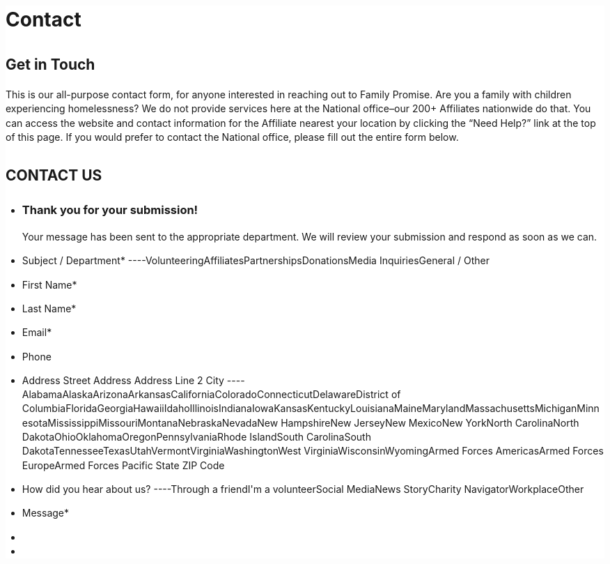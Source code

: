 # Contact

## Get in Touch

This is our all-purpose contact form, for anyone interested in reaching out to Family Promise. Are you a family with children experiencing homelessness? We do not provide services here at the National office–our 200+ Affiliates nationwide do that. You can access the website and contact information for the Affiliate nearest your location by clicking the “Need Help?” link at the top of this page. If you would prefer to contact the National office, please fill out the entire form below.

## CONTACT US

- ### Thank you for your submission!

  Your message has been sent to the appropriate department. We will review your submission and respond as soon as we can.

- <span id="field_2_12">Subject / Department<span class="gfield_required"><span class="gfield_required gfield_required_asterisk">\*</span></span></span>
  ----VolunteeringAffiliatesPartnershipsDonationsMedia InquiriesGeneral / Other

- <span id="field_2_8">First Name<span class="gfield_required"><span class="gfield_required gfield_required_asterisk">\*</span></span></span>

- <span id="field_2_9">Last Name<span class="gfield_required"><span class="gfield_required gfield_required_asterisk">\*</span></span></span>

- <span id="field_2_3">Email<span class="gfield_required"><span class="gfield_required gfield_required_asterisk">\*</span></span></span>

- <span id="field_2_4">Phone</span>

- <span id="field_2_5">Address</span>
  <span id="input_2_5_1_container" class="ginput_full address_line_1 ginput_address_line_1"> Street Address </span><span id="input_2_5_2_container" class="ginput_full address_line_2 ginput_address_line_2"> Address Line 2 </span><span id="input_2_5_3_container" class="ginput_left address_city ginput_address_city"> City </span><span id="input_2_5_4_container" class="ginput_right address_state ginput_address_state"> ----AlabamaAlaskaArizonaArkansasCaliforniaColoradoConnecticutDelawareDistrict of ColumbiaFloridaGeorgiaHawaiiIdahoIllinoisIndianaIowaKansasKentuckyLouisianaMaineMarylandMassachusettsMichiganMinnesotaMississippiMissouriMontanaNebraskaNevadaNew HampshireNew JerseyNew MexicoNew YorkNorth CarolinaNorth DakotaOhioOklahomaOregonPennsylvaniaRhode IslandSouth CarolinaSouth DakotaTennesseeTexasUtahVermontVirginiaWashingtonWest VirginiaWisconsinWyomingArmed Forces AmericasArmed Forces EuropeArmed Forces Pacific State </span><span id="input_2_5_5_container" class="ginput_left address_zip ginput_address_zip"> ZIP Code </span>

- <span id="field_2_11">How did you hear about us?</span>
  ----Through a friendI'm a volunteerSocial MediaNews StoryCharity NavigatorWorkplaceOther

- <span id="field_2_7">Message<span class="gfield_required"><span class="gfield_required gfield_required_asterisk">\*</span></span></span>

-

-
